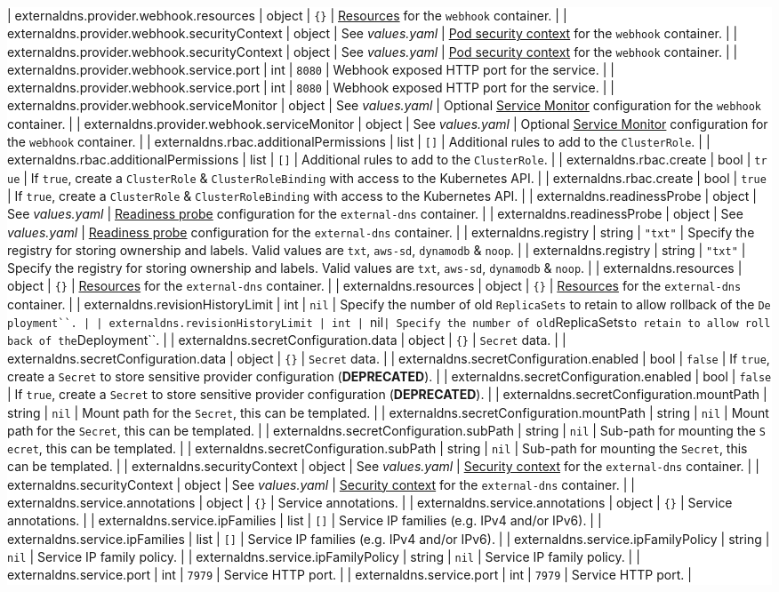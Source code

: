 | externaldns.provider.webhook.resources | object | `{}` | [Resources](https://kubernetes.io/docs/concepts/configuration/manage-resources-containers/) for the `webhook` container. |
| externaldns.provider.webhook.securityContext | object | See _values.yaml_ | [Pod security context](https://kubernetes.io/docs/tasks/configure-pod-container/security-context/#set-the-security-context-for-a-container) for the `webhook` container. |
| externaldns.provider.webhook.securityContext | object | See _values.yaml_ | [Pod security context](https://kubernetes.io/docs/tasks/configure-pod-container/security-context/#set-the-security-context-for-a-container) for the `webhook` container. |
| externaldns.provider.webhook.service.port | int | `8080` | Webhook exposed HTTP port for the service. |
| externaldns.provider.webhook.service.port | int | `8080` | Webhook exposed HTTP port for the service. |
| externaldns.provider.webhook.serviceMonitor | object | See _values.yaml_ | Optional [Service Monitor](https://prometheus-operator.dev/docs/operator/design/#servicemonitor) configuration for the `webhook` container. |
| externaldns.provider.webhook.serviceMonitor | object | See _values.yaml_ | Optional [Service Monitor](https://prometheus-operator.dev/docs/operator/design/#servicemonitor) configuration for the `webhook` container. |
| externaldns.rbac.additionalPermissions | list | `[]` | Additional rules to add to the `ClusterRole`. |
| externaldns.rbac.additionalPermissions | list | `[]` | Additional rules to add to the `ClusterRole`. |
| externaldns.rbac.create | bool | `true` | If `true`, create a `ClusterRole` & `ClusterRoleBinding` with access to the Kubernetes API. |
| externaldns.rbac.create | bool | `true` | If `true`, create a `ClusterRole` & `ClusterRoleBinding` with access to the Kubernetes API. |
| externaldns.readinessProbe | object | See _values.yaml_ | [Readiness probe](https://kubernetes.io/docs/tasks/configure-pod-container/configure-liveness-readiness-startup-probes/) configuration for the `external-dns` container. |
| externaldns.readinessProbe | object | See _values.yaml_ | [Readiness probe](https://kubernetes.io/docs/tasks/configure-pod-container/configure-liveness-readiness-startup-probes/) configuration for the `external-dns` container. |
| externaldns.registry | string | `"txt"` | Specify the registry for storing ownership and labels. Valid values are `txt`, `aws-sd`, `dynamodb` & `noop`. |
| externaldns.registry | string | `"txt"` | Specify the registry for storing ownership and labels. Valid values are `txt`, `aws-sd`, `dynamodb` & `noop`. |
| externaldns.resources | object | `{}` | [Resources](https://kubernetes.io/docs/concepts/configuration/manage-resources-containers/) for the `external-dns` container. |
| externaldns.resources | object | `{}` | [Resources](https://kubernetes.io/docs/concepts/configuration/manage-resources-containers/) for the `external-dns` container. |
| externaldns.revisionHistoryLimit | int | `nil` | Specify the number of old `ReplicaSets` to retain to allow rollback of the `Deployment``. |
| externaldns.revisionHistoryLimit | int | `nil` | Specify the number of old `ReplicaSets` to retain to allow rollback of the `Deployment``. |
| externaldns.secretConfiguration.data | object | `{}` | `Secret` data. |
| externaldns.secretConfiguration.data | object | `{}` | `Secret` data. |
| externaldns.secretConfiguration.enabled | bool | `false` | If `true`, create a `Secret` to store sensitive provider configuration (**DEPRECATED**). |
| externaldns.secretConfiguration.enabled | bool | `false` | If `true`, create a `Secret` to store sensitive provider configuration (**DEPRECATED**). |
| externaldns.secretConfiguration.mountPath | string | `nil` | Mount path for the `Secret`, this can be templated. |
| externaldns.secretConfiguration.mountPath | string | `nil` | Mount path for the `Secret`, this can be templated. |
| externaldns.secretConfiguration.subPath | string | `nil` | Sub-path for mounting the `Secret`, this can be templated. |
| externaldns.secretConfiguration.subPath | string | `nil` | Sub-path for mounting the `Secret`, this can be templated. |
| externaldns.securityContext | object | See _values.yaml_ | [Security context](https://kubernetes.io/docs/tasks/configure-pod-container/security-context/#set-the-security-context-for-a-container) for the `external-dns` container. |
| externaldns.securityContext | object | See _values.yaml_ | [Security context](https://kubernetes.io/docs/tasks/configure-pod-container/security-context/#set-the-security-context-for-a-container) for the `external-dns` container. |
| externaldns.service.annotations | object | `{}` | Service annotations. |
| externaldns.service.annotations | object | `{}` | Service annotations. |
| externaldns.service.ipFamilies | list | `[]` | Service IP families (e.g. IPv4 and/or IPv6). |
| externaldns.service.ipFamilies | list | `[]` | Service IP families (e.g. IPv4 and/or IPv6). |
| externaldns.service.ipFamilyPolicy | string | `nil` | Service IP family policy. |
| externaldns.service.ipFamilyPolicy | string | `nil` | Service IP family policy. |
| externaldns.service.port | int | `7979` | Service HTTP port. |
| externaldns.service.port | int | `7979` | Service HTTP port. |